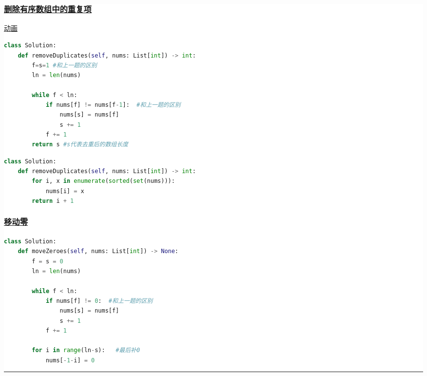 

### [删除有序数组中的重复项](https://leetcode.cn/problems/remove-duplicates-from-sorted-array/)

[动画](https://leetcode.cn/problems/remove-duplicates-from-sorted-array/solutions/728105/shan-chu-pai-xu-shu-zu-zhong-de-zhong-fu-tudo)

```python
class Solution:
    def removeDuplicates(self, nums: List[int]) -> int:
        f=s=1 #和上一题的区别
        ln = len(nums)
        
        while f < ln:
            if nums[f] != nums[f-1]:  #和上一题的区别
                nums[s] = nums[f]
                s += 1
            f += 1
        return s #s代表去重后的数组长度
```



```python
class Solution:
    def removeDuplicates(self, nums: List[int]) -> int:
        for i, x in enumerate(sorted(set(nums))): 
            nums[i] = x
        return i + 1
```



### [移动零](https://leetcode.cn/problems/move-zeroes/)

```python
class Solution:
    def moveZeroes(self, nums: List[int]) -> None:
        f = s = 0
        ln = len(nums)

        while f < ln:
            if nums[f] != 0:  #和上一题的区别
                nums[s] = nums[f]
                s += 1
            f += 1
        
        for i in range(ln-s):   #最后补0      
            nums[-1-i] = 0

```



---
